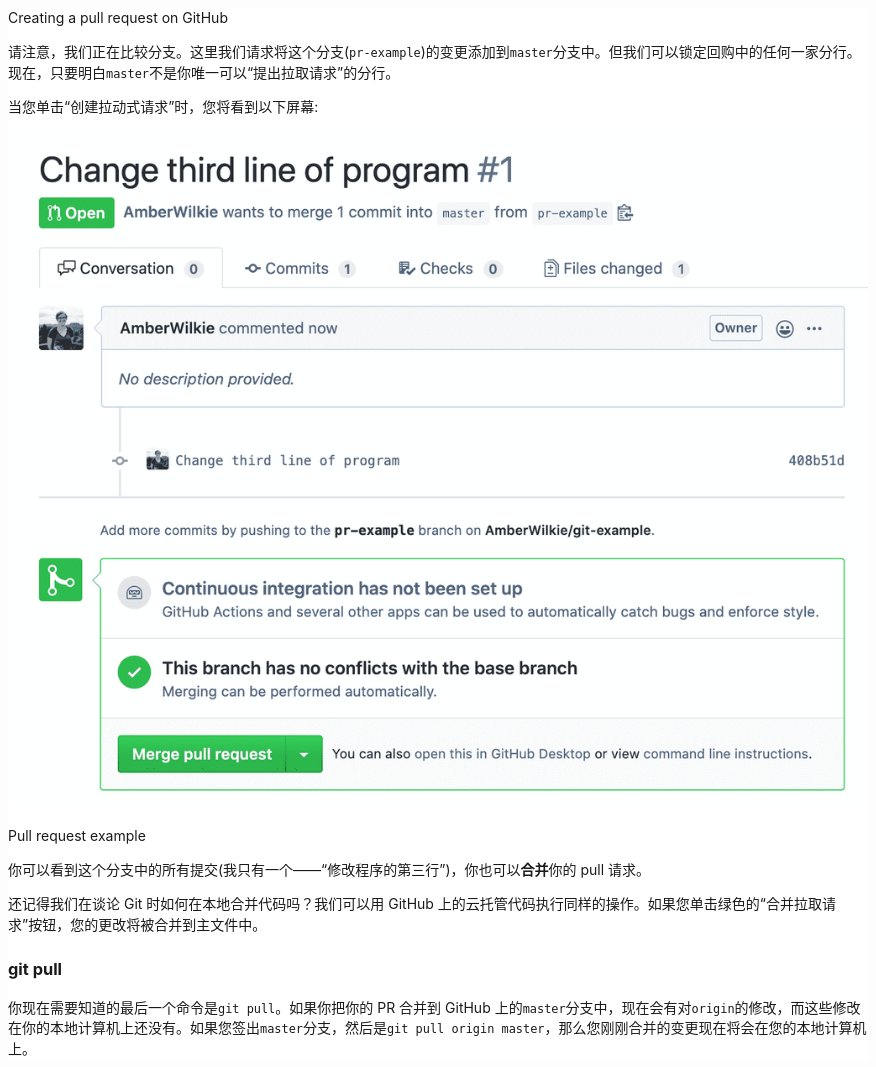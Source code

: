 Creating a pull request on GitHub

请注意，我们正在比较分支。这里我们请求将这个分支(`pr-example`)的变更添加到`master`分支中。但我们可以锁定回购中的任何一家分行。现在，只要明白`master`不是你唯一可以“提出拉取请求”的分行。

当您单击“创建拉动式请求”时，您将看到以下屏幕:

![Screenshot-2020-05-03-at-09.52.36](img/f7cb8d291bea9684e728b3f507f5b32e.png)

Pull request example

你可以看到这个分支中的所有提交(我只有一个——“修改程序的第三行”)，你也可以**合并**你的 pull 请求。

还记得我们在谈论 Git 时如何在本地合并代码吗？我们可以用 GitHub 上的云托管代码执行同样的操作。如果您单击绿色的“合并拉取请求”按钮，您的更改将被合并到主文件中。

### git pull

你现在需要知道的最后一个命令是`git pull`。如果你把你的 PR 合并到 GitHub 上的`master`分支中，现在会有对`origin`的修改，而这些修改在你的本地计算机上还没有。如果您签出`master`分支，然后是`git pull origin master`，那么您刚刚合并的变更现在将会在您的本地计算机上。
